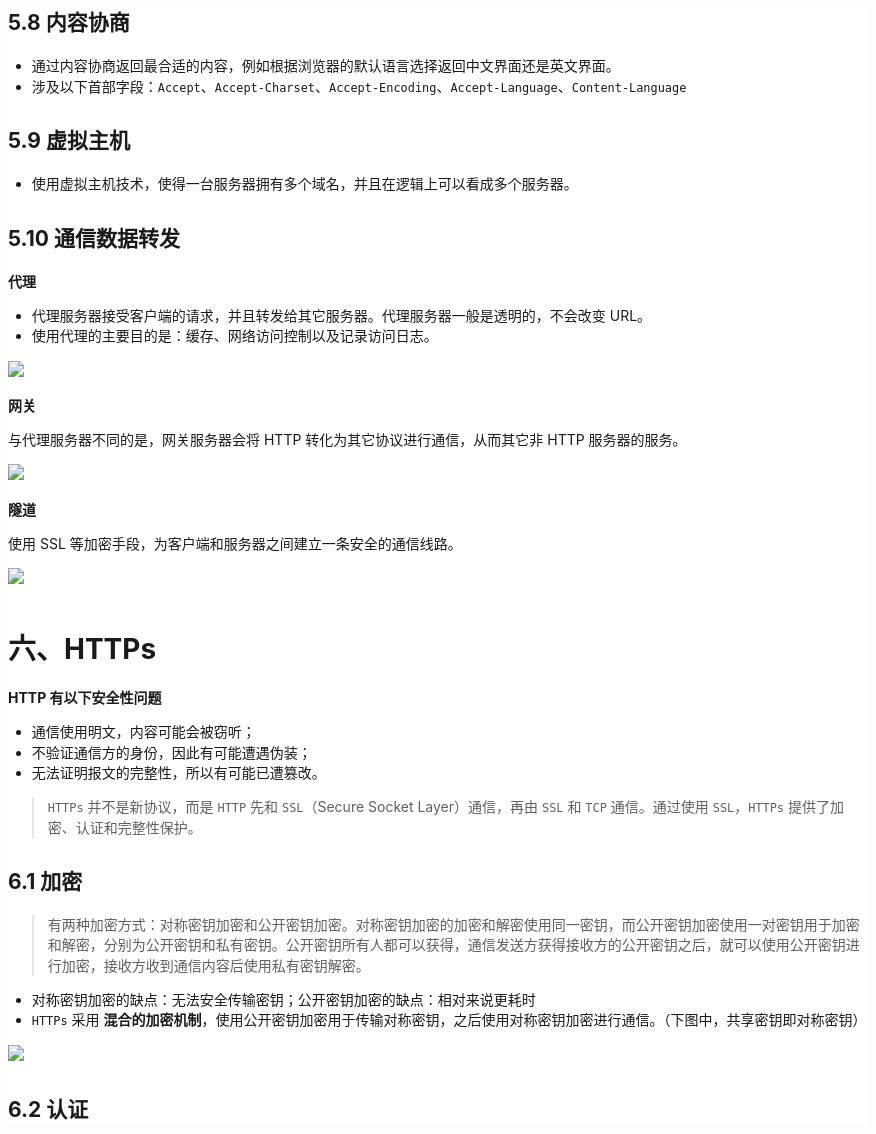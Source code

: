 ## 5.8 内容协商

- 通过内容协商返回最合适的内容，例如根据浏览器的默认语言选择返回中文界面还是英文界面。
- 涉及以下首部字段：`Accept`、`Accept-Charset`、`Accept-Encoding`、`Accept-Language`、`Content-Language`

## 5.9 虚拟主机

- 使用虚拟主机技术，使得一台服务器拥有多个域名，并且在逻辑上可以看成多个服务器。

## 5.10 通信数据转发

**代理**

- 代理服务器接受客户端的请求，并且转发给其它服务器。代理服务器一般是透明的，不会改变 URL。
- 使用代理的主要目的是：缓存、网络访问控制以及记录访问日志。

![](https://github.com/CyC2018/InterviewNotes/blob/master/pics/c07035c3-a9ba-4508-8e3c-d8ae4c6ee9ee.jpg?raw=true)

**网关**

与代理服务器不同的是，网关服务器会将 HTTP 转化为其它协议进行通信，从而其它非 HTTP 服务器的服务。

![](https://github.com/CyC2018/InterviewNotes/blob/master/pics/81375888-6be1-476f-9521-42eea3e3154f.jpg?raw=true)

**隧道**

使用 SSL 等加密手段，为客户端和服务器之间建立一条安全的通信线路。

![](https://github.com/CyC2018/InterviewNotes/blob/master/pics/64b95403-d976-421a-8b45-bac89c0b5185.jpg?raw=true)

# 六、HTTPs

**HTTP 有以下安全性问题**

- 通信使用明文，内容可能会被窃听；
- 不验证通信方的身份，因此有可能遭遇伪装；
- 无法证明报文的完整性，所以有可能已遭篡改。

> `HTTPs` 并不是新协议，而是 `HTTP` 先和 `SSL`（Secure Socket Layer）通信，再由 `SSL` 和 `TCP` 通信。通过使用 `SSL`，`HTTPs` 提供了加密、认证和完整性保护。

## 6.1 加密

> 有两种加密方式：对称密钥加密和公开密钥加密。对称密钥加密的加密和解密使用同一密钥，而公开密钥加密使用一对密钥用于加密和解密，分别为公开密钥和私有密钥。公开密钥所有人都可以获得，通信发送方获得接收方的公开密钥之后，就可以使用公开密钥进行加密，接收方收到通信内容后使用私有密钥解密。

- 对称密钥加密的缺点：无法安全传输密钥；公开密钥加密的缺点：相对来说更耗时
- `HTTPs` 采用 **混合的加密机制**，使用公开密钥加密用于传输对称密钥，之后使用对称密钥加密进行通信。（下图中，共享密钥即对称密钥）

![](https://github.com/CyC2018/InterviewNotes/blob/master/pics/110b1a9b-87cd-45c3-a21d-824623715b33.jpg?raw=true)

## 6.2 认证
